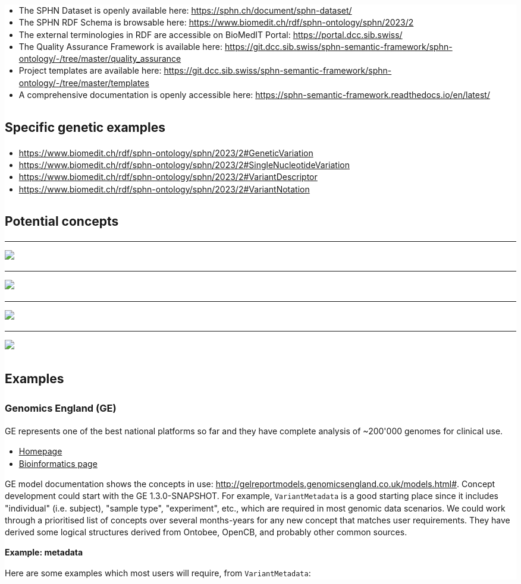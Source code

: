 * The SPHN Dataset is openly available here: <https://sphn.ch/document/sphn-dataset/>
* The SPHN RDF Schema is browsable here: <https://www.biomedit.ch/rdf/sphn-ontology/sphn/2023/2>
* The external terminologies in RDF are accessible on BioMedIT Portal: <https://portal.dcc.sib.swiss/>
* The Quality Assurance Framework is available here: <https://git.dcc.sib.swiss/sphn-semantic-framework/sphn-ontology/-/tree/master/quality_assurance>
* Project templates are available here: <https://git.dcc.sib.swiss/sphn-semantic-framework/sphn-ontology/-/tree/master/templates>
* A comprehensive documentation is openly accessible here: <https://sphn-semantic-framework.readthedocs.io/en/latest/>

## Specific genetic examples
* <https://www.biomedit.ch/rdf/sphn-ontology/sphn/2023/2#GeneticVariation>
* <https://www.biomedit.ch/rdf/sphn-ontology/sphn/2023/2#SingleNucleotideVariation>
* <https://www.biomedit.ch/rdf/sphn-ontology/sphn/2023/2#VariantDescriptor>
* <https://www.biomedit.ch/rdf/sphn-ontology/sphn/2023/2#VariantNotation>

## Potential concepts
 <hr/>
<img src="{{ "assets/images/concept_ideas_1.png" | relative_url }}" width="100%">
 <hr/>
<img src="{{ "assets/images/concept_ideas_2.png" | relative_url }}" width="100%">
 <hr/>
<img src="{{ "assets/images/concept_ideas_3.png" | relative_url }}" width="100%">
 <hr/>
<img src="{{ "assets/images/concept_ideas_4.png" | relative_url }}" width="100%">

## Examples

### Genomics England (GE)
GE represents one of the best national platforms so far and they have complete analysis of ~200'000 genomes for clinical use.
* [Homepage](https://www.genomicsengland.co.uk)
* [Bioinformatics page](https://www.genomicsengland.co.uk/bioinformatics)

GE model documentation shows the concepts in use: <http://gelreportmodels.genomicsengland.co.uk/models.html#>.
Concept development could start with the GE 1.3.0-SNAPSHOT. 
For example, `VariantMetadata` is a good starting place since it includes "individual" (i.e. subject), "sample type", "experiment", etc., which are required in most genomic data scenarios. 
We could work through a prioritised list of concepts over several months-years for any new concept that matches user requirements.
They have derived some logical structures derived from Ontobee, OpenCB, and probably other common sources.

**Example: metadata**

Here are some examples which most users will require, from `VariantMetadata`: 
